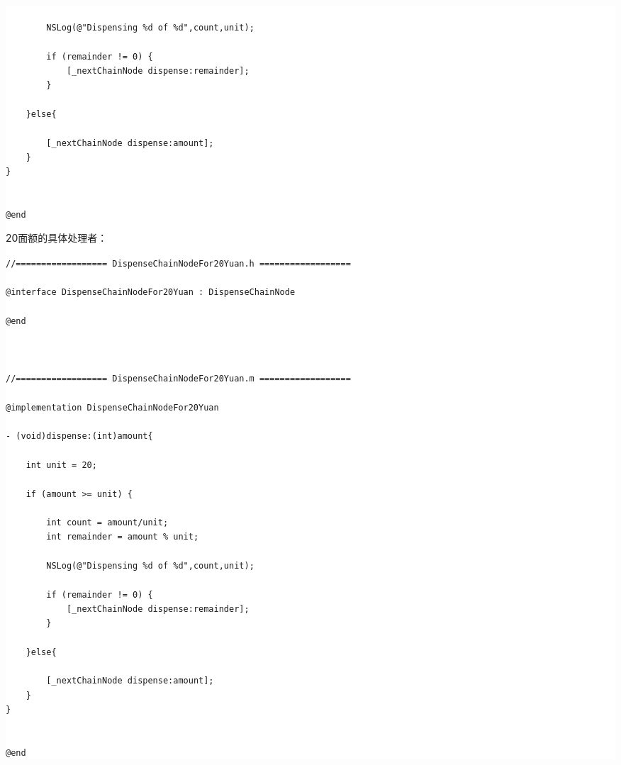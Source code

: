 ```objc
        
        NSLog(@"Dispensing %d of %d",count,unit);
        
        if (remainder != 0) {
            [_nextChainNode dispense:remainder];
        }
        
    }else{
        
        [_nextChainNode dispense:amount];
    }
}


@end
```


20面额的具体处理者：
```objc
//================== DispenseChainNodeFor20Yuan.h ==================

@interface DispenseChainNodeFor20Yuan : DispenseChainNode

@end



//================== DispenseChainNodeFor20Yuan.m ==================

@implementation DispenseChainNodeFor20Yuan

- (void)dispense:(int)amount{
    
    int unit = 20;
    
    if (amount >= unit) {
        
        int count = amount/unit;
        int remainder = amount % unit;
        
        NSLog(@"Dispensing %d of %d",count,unit);
        
        if (remainder != 0) {
            [_nextChainNode dispense:remainder];
        }
        
    }else{
        
        [_nextChainNode dispense:amount];
    }
}


@end
```
